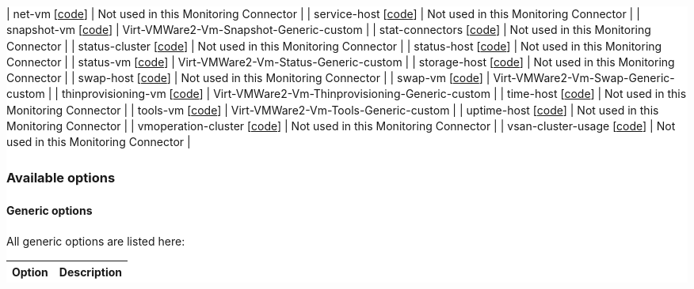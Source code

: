 | net-vm [[code](https://github.com/centreon/centreon-plugins/blob/develop/src/apps/vmware/connector/mode/netvm.pm)]                           | Not used in this Monitoring Connector           |
| service-host [[code](https://github.com/centreon/centreon-plugins/blob/develop/src/apps/vmware/connector/mode/servicehost.pm)]               | Not used in this Monitoring Connector           |
| snapshot-vm [[code](https://github.com/centreon/centreon-plugins/blob/develop/src/apps/vmware/connector/mode/snapshotvm.pm)]                 | Virt-VMWare2-Vm-Snapshot-Generic-custom         |
| stat-connectors [[code](https://github.com/centreon/centreon-plugins/blob/develop/src/apps/vmware/connector/mode/statconnectors.pm)]         | Not used in this Monitoring Connector           |
| status-cluster [[code](https://github.com/centreon/centreon-plugins/blob/develop/src/apps/vmware/connector/mode/statuscluster.pm)]           | Not used in this Monitoring Connector           |
| status-host [[code](https://github.com/centreon/centreon-plugins/blob/develop/src/apps/vmware/connector/mode/statushost.pm)]                 | Not used in this Monitoring Connector           |
| status-vm [[code](https://github.com/centreon/centreon-plugins/blob/develop/src/apps/vmware/connector/mode/statusvm.pm)]                     | Virt-VMWare2-Vm-Status-Generic-custom           |
| storage-host [[code](https://github.com/centreon/centreon-plugins/blob/develop/src/apps/vmware/connector/mode/storagehost.pm)]               | Not used in this Monitoring Connector           |
| swap-host [[code](https://github.com/centreon/centreon-plugins/blob/develop/src/apps/vmware/connector/mode/swaphost.pm)]                     | Not used in this Monitoring Connector           |
| swap-vm [[code](https://github.com/centreon/centreon-plugins/blob/develop/src/apps/vmware/connector/mode/swapvm.pm)]                         | Virt-VMWare2-Vm-Swap-Generic-custom             |
| thinprovisioning-vm [[code](https://github.com/centreon/centreon-plugins/blob/develop/src/apps/vmware/connector/mode/thinprovisioningvm.pm)] | Virt-VMWare2-Vm-Thinprovisioning-Generic-custom |
| time-host [[code](https://github.com/centreon/centreon-plugins/blob/develop/src/apps/vmware/connector/mode/timehost.pm)]                     | Not used in this Monitoring Connector           |
| tools-vm [[code](https://github.com/centreon/centreon-plugins/blob/develop/src/apps/vmware/connector/mode/toolsvm.pm)]                       | Virt-VMWare2-Vm-Tools-Generic-custom            |
| uptime-host [[code](https://github.com/centreon/centreon-plugins/blob/develop/src/apps/vmware/connector/mode/uptimehost.pm)]                 | Not used in this Monitoring Connector           |
| vmoperation-cluster [[code](https://github.com/centreon/centreon-plugins/blob/develop/src/apps/vmware/connector/mode/vmoperationcluster.pm)] | Not used in this Monitoring Connector           |
| vsan-cluster-usage [[code](https://github.com/centreon/centreon-plugins/blob/develop/src/apps/vmware/connector/mode/vsanclusterusage.pm)]    | Not used in this Monitoring Connector           |

### Available options

#### Generic options

All generic options are listed here:

| Option                                     | Description                                                                                                                                                                                                                                                                                                                                                                                                                                                                                                                                                                                                                                                                                                                                                                                                                                                                                                                                              |
|:-------------------------------------------|:---------------------------------------------------------------------------------------------------------------------------------------------------------------------------------------------------------------------------------------------------------------------------------------------------------------------------------------------------------------------------------------------------------------------------------------------------------------------------------------------------------------------------------------------------------------------------------------------------------------------------------------------------------------------------------------------------------------------------------------------------------------------------------------------------------------------------------------------------------------------------------------------------------------------------------------------------------|
